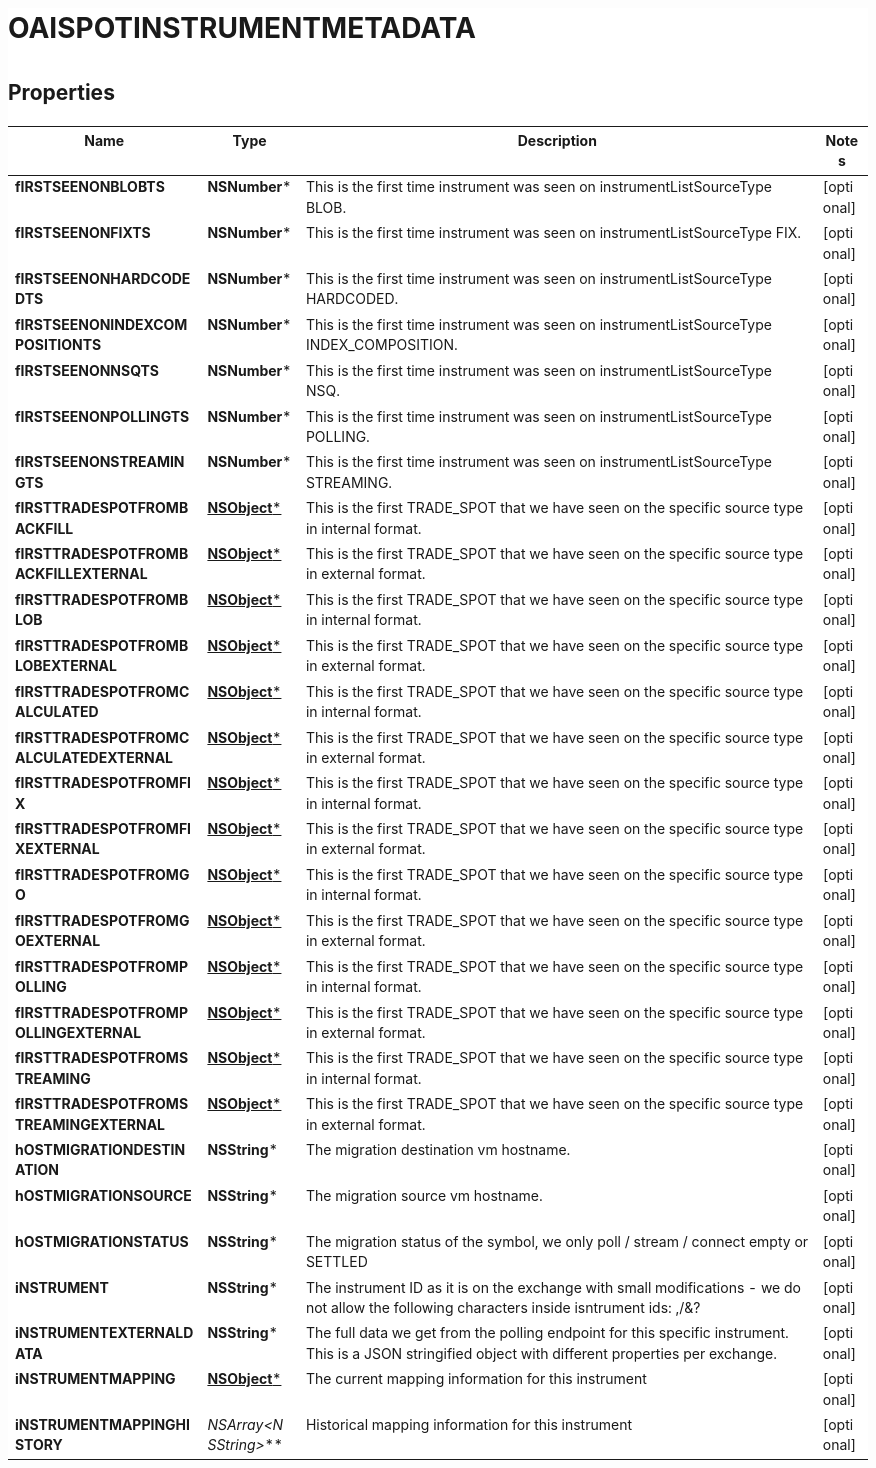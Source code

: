# OAISPOTINSTRUMENTMETADATA

## Properties
Name | Type | Description | Notes
------------ | ------------- | ------------- | -------------
**fIRSTSEENONBLOBTS** | **NSNumber*** | This is the first time instrument was seen on instrumentListSourceType BLOB. | [optional] 
**fIRSTSEENONFIXTS** | **NSNumber*** | This is the first time instrument was seen on instrumentListSourceType FIX. | [optional] 
**fIRSTSEENONHARDCODEDTS** | **NSNumber*** | This is the first time instrument was seen on instrumentListSourceType HARDCODED. | [optional] 
**fIRSTSEENONINDEXCOMPOSITIONTS** | **NSNumber*** | This is the first time instrument was seen on instrumentListSourceType INDEX_COMPOSITION. | [optional] 
**fIRSTSEENONNSQTS** | **NSNumber*** | This is the first time instrument was seen on instrumentListSourceType NSQ. | [optional] 
**fIRSTSEENONPOLLINGTS** | **NSNumber*** | This is the first time instrument was seen on instrumentListSourceType POLLING. | [optional] 
**fIRSTSEENONSTREAMINGTS** | **NSNumber*** | This is the first time instrument was seen on instrumentListSourceType STREAMING. | [optional] 
**fIRSTTRADESPOTFROMBACKFILL** | [**NSObject***](.md) | This is the first TRADE_SPOT that we have seen on the specific source type in internal format. | [optional] 
**fIRSTTRADESPOTFROMBACKFILLEXTERNAL** | [**NSObject***](.md) | This is the first TRADE_SPOT that we have seen on the specific source type in external format. | [optional] 
**fIRSTTRADESPOTFROMBLOB** | [**NSObject***](.md) | This is the first TRADE_SPOT that we have seen on the specific source type in internal format. | [optional] 
**fIRSTTRADESPOTFROMBLOBEXTERNAL** | [**NSObject***](.md) | This is the first TRADE_SPOT that we have seen on the specific source type in external format. | [optional] 
**fIRSTTRADESPOTFROMCALCULATED** | [**NSObject***](.md) | This is the first TRADE_SPOT that we have seen on the specific source type in internal format. | [optional] 
**fIRSTTRADESPOTFROMCALCULATEDEXTERNAL** | [**NSObject***](.md) | This is the first TRADE_SPOT that we have seen on the specific source type in external format. | [optional] 
**fIRSTTRADESPOTFROMFIX** | [**NSObject***](.md) | This is the first TRADE_SPOT that we have seen on the specific source type in internal format. | [optional] 
**fIRSTTRADESPOTFROMFIXEXTERNAL** | [**NSObject***](.md) | This is the first TRADE_SPOT that we have seen on the specific source type in external format. | [optional] 
**fIRSTTRADESPOTFROMGO** | [**NSObject***](.md) | This is the first TRADE_SPOT that we have seen on the specific source type in internal format. | [optional] 
**fIRSTTRADESPOTFROMGOEXTERNAL** | [**NSObject***](.md) | This is the first TRADE_SPOT that we have seen on the specific source type in external format. | [optional] 
**fIRSTTRADESPOTFROMPOLLING** | [**NSObject***](.md) | This is the first TRADE_SPOT that we have seen on the specific source type in internal format. | [optional] 
**fIRSTTRADESPOTFROMPOLLINGEXTERNAL** | [**NSObject***](.md) | This is the first TRADE_SPOT that we have seen on the specific source type in external format. | [optional] 
**fIRSTTRADESPOTFROMSTREAMING** | [**NSObject***](.md) | This is the first TRADE_SPOT that we have seen on the specific source type in internal format. | [optional] 
**fIRSTTRADESPOTFROMSTREAMINGEXTERNAL** | [**NSObject***](.md) | This is the first TRADE_SPOT that we have seen on the specific source type in external format. | [optional] 
**hOSTMIGRATIONDESTINATION** | **NSString*** | The migration destination vm hostname. | [optional] 
**hOSTMIGRATIONSOURCE** | **NSString*** | The migration source vm hostname. | [optional] 
**hOSTMIGRATIONSTATUS** | **NSString*** | The migration status of the symbol, we only poll / stream / connect empty or SETTLED | [optional] 
**iNSTRUMENT** | **NSString*** | The instrument ID as it is on the exchange with small modifications - we do not allow the following characters inside isntrument ids: ,/&amp;? | [optional] 
**iNSTRUMENTEXTERNALDATA** | **NSString*** | The full data we get from the polling endpoint for this specific instrument. This is a JSON stringified object with different properties per exchange. | [optional] 
**iNSTRUMENTMAPPING** | [**NSObject***](.md) | The current mapping information for this instrument | [optional] 
**iNSTRUMENTMAPPINGHISTORY** | **NSArray&lt;NSString*&gt;*** | Historical mapping information for this instrument | [optional] 